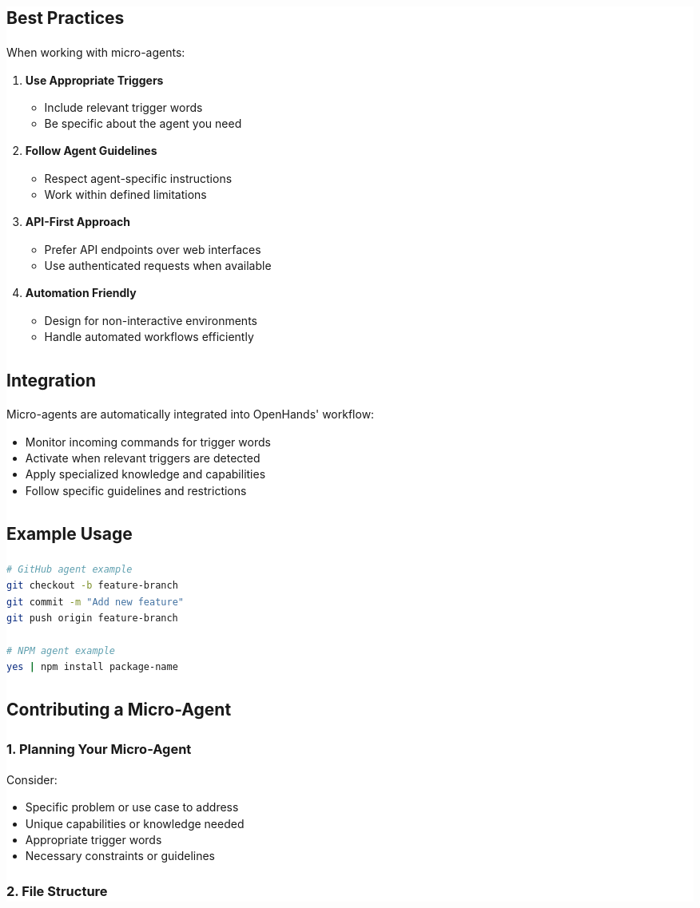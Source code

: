 ## Best Practices

When working with micro-agents:

1. **Use Appropriate Triggers**
   - Include relevant trigger words
   - Be specific about the agent you need

2. **Follow Agent Guidelines**
   - Respect agent-specific instructions
   - Work within defined limitations

3. **API-First Approach**
   - Prefer API endpoints over web interfaces
   - Use authenticated requests when available

4. **Automation Friendly**
   - Design for non-interactive environments
   - Handle automated workflows efficiently

## Integration

Micro-agents are automatically integrated into OpenHands' workflow:
- Monitor incoming commands for trigger words
- Activate when relevant triggers are detected
- Apply specialized knowledge and capabilities
- Follow specific guidelines and restrictions

## Example Usage

```bash
# GitHub agent example
git checkout -b feature-branch
git commit -m "Add new feature"
git push origin feature-branch

# NPM agent example
yes | npm install package-name
```

## Contributing a Micro-Agent

### 1. Planning Your Micro-Agent

Consider:
- Specific problem or use case to address
- Unique capabilities or knowledge needed
- Appropriate trigger words
- Necessary constraints or guidelines

### 2. File Structure
